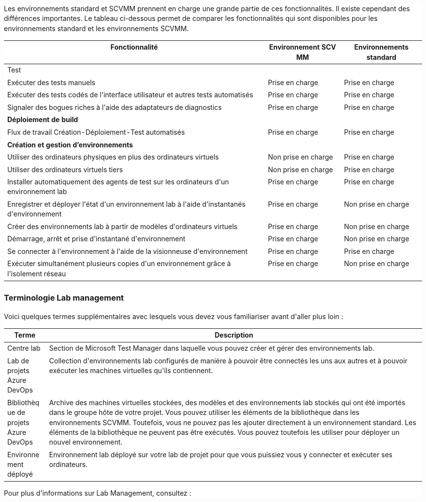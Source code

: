 Les environnements standard et SCVMM prennent en charge une grande partie de ces fonctionnalités. Il existe cependant des différences importantes. Le tableau ci-dessous permet de comparer les fonctionnalités qui sont disponibles pour les environnements standard et les environnements SCVMM.

|Fonctionnalité|Environnement SCVMM|Environnements standard|
|-|------------------------|-|
|Test|||
|Exécuter des tests manuels|Prise en charge|Prise en charge|
|Exécuter des tests codés de l'interface utilisateur et autres tests automatisés|Prise en charge|Prise en charge|
|Signaler des bogues riches à l'aide des adaptateurs de diagnostics|Prise en charge|Prise en charge|
|**Déploiement de build**|||
|Flux de travail Création-Déploiement-Test automatisés|Prise en charge|Prise en charge|
|**Création et gestion d’environnements**|||
|Utiliser des ordinateurs physiques en plus des ordinateurs virtuels|Non prise en charge|Prise en charge|
|Utiliser des ordinateurs virtuels tiers|Non prise en charge|Prise en charge|
|Installer automatiquement des agents de test sur les ordinateurs d'un environnement lab|Prise en charge|Prise en charge|
|Enregistrer et déployer l'état d'un environnement lab à l'aide d'instantanés d'environnement|Prise en charge|Non prise en charge|
|Créer des environnements lab à partir de modèles d'ordinateurs virtuels|Prise en charge|Non prise en charge|
|Démarrage, arrêt et prise d'instantané d'environnement|Prise en charge|Non prise en charge|
|Se connecter à l'environnement à l'aide de la visionneuse d'environnement|Prise en charge|Prise en charge|
|Exécuter simultanément plusieurs copies d'un environnement grâce à l'isolement réseau|Prise en charge|Non prise en charge|

### <a name="lab-management-concepts"></a>Terminologie Lab management

Voici quelques termes supplémentaires avec lesquels vous devez vous familiariser avant d'aller plus loin :

|Terme|Description|
|-|-----------------|
|Centre lab|Section de Microsoft Test Manager dans laquelle vous pouvez créer et gérer des environnements lab.|
|Lab de projets Azure DevOps|Collection d'environnements lab configurés de manière à pouvoir être connectés les uns aux autres et à pouvoir exécuter les machines virtuelles qu'ils contiennent.|
|Bibliothèque de projets Azure DevOps|Archive des machines virtuelles stockées, des modèles et des environnements lab stockés qui ont été importés dans le groupe hôte de votre projet. Vous pouvez utiliser les éléments de la bibliothèque dans les environnements SCVMM. Toutefois, vous ne pouvez pas les ajouter directement à un environnement standard. Les éléments de la bibliothèque ne peuvent pas être exécutés. Vous pouvez toutefois les utiliser pour déployer un nouvel environnement.|
|Environnement déployé|Environnement lab déployé sur votre lab de projet pour que vous puissiez vous y connecter et exécuter ses ordinateurs.|

Pour plus d'informations sur Lab Management, consultez :
